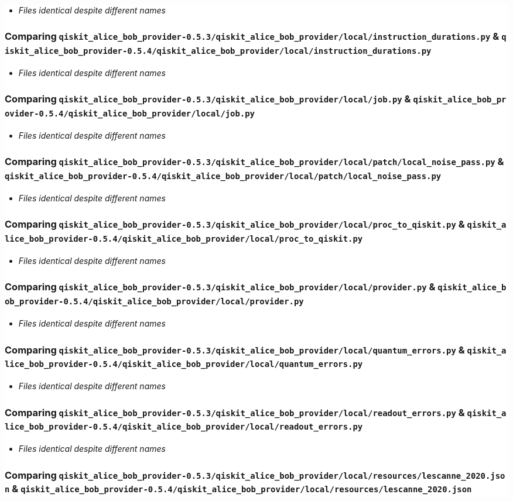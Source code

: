  * *Files identical despite different names*

### Comparing `qiskit_alice_bob_provider-0.5.3/qiskit_alice_bob_provider/local/instruction_durations.py` & `qiskit_alice_bob_provider-0.5.4/qiskit_alice_bob_provider/local/instruction_durations.py`

 * *Files identical despite different names*

### Comparing `qiskit_alice_bob_provider-0.5.3/qiskit_alice_bob_provider/local/job.py` & `qiskit_alice_bob_provider-0.5.4/qiskit_alice_bob_provider/local/job.py`

 * *Files identical despite different names*

### Comparing `qiskit_alice_bob_provider-0.5.3/qiskit_alice_bob_provider/local/patch/local_noise_pass.py` & `qiskit_alice_bob_provider-0.5.4/qiskit_alice_bob_provider/local/patch/local_noise_pass.py`

 * *Files identical despite different names*

### Comparing `qiskit_alice_bob_provider-0.5.3/qiskit_alice_bob_provider/local/proc_to_qiskit.py` & `qiskit_alice_bob_provider-0.5.4/qiskit_alice_bob_provider/local/proc_to_qiskit.py`

 * *Files identical despite different names*

### Comparing `qiskit_alice_bob_provider-0.5.3/qiskit_alice_bob_provider/local/provider.py` & `qiskit_alice_bob_provider-0.5.4/qiskit_alice_bob_provider/local/provider.py`

 * *Files identical despite different names*

### Comparing `qiskit_alice_bob_provider-0.5.3/qiskit_alice_bob_provider/local/quantum_errors.py` & `qiskit_alice_bob_provider-0.5.4/qiskit_alice_bob_provider/local/quantum_errors.py`

 * *Files identical despite different names*

### Comparing `qiskit_alice_bob_provider-0.5.3/qiskit_alice_bob_provider/local/readout_errors.py` & `qiskit_alice_bob_provider-0.5.4/qiskit_alice_bob_provider/local/readout_errors.py`

 * *Files identical despite different names*

### Comparing `qiskit_alice_bob_provider-0.5.3/qiskit_alice_bob_provider/local/resources/lescanne_2020.json` & `qiskit_alice_bob_provider-0.5.4/qiskit_alice_bob_provider/local/resources/lescanne_2020.json`
